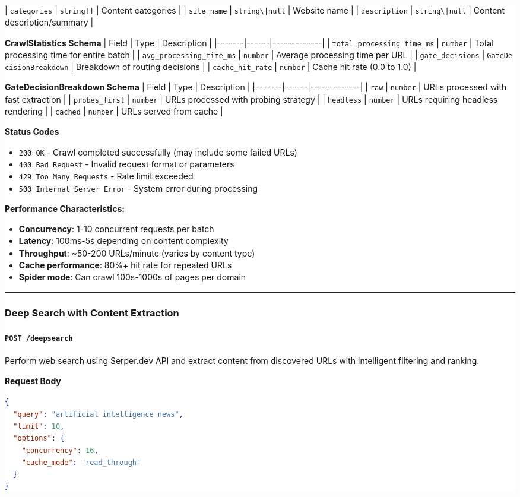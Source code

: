 | `categories` | `string[]` | Content categories |
| `site_name` | `string\|null` | Website name |
| `description` | `string\|null` | Content description/summary |

**CrawlStatistics Schema**
| Field | Type | Description |
|-------|------|-------------|
| `total_processing_time_ms` | `number` | Total processing time for entire batch |
| `avg_processing_time_ms` | `number` | Average processing time per URL |
| `gate_decisions` | `GateDecisionBreakdown` | Breakdown of routing decisions |
| `cache_hit_rate` | `number` | Cache hit rate (0.0 to 1.0) |

**GateDecisionBreakdown Schema**
| Field | Type | Description |
|-------|------|-------------|
| `raw` | `number` | URLs processed with fast extraction |
| `probes_first` | `number` | URLs processed with probing strategy |
| `headless` | `number` | URLs requiring headless rendering |
| `cached` | `number` | URLs served from cache |

**Status Codes**
- `200 OK` - Crawl completed successfully (may include some failed URLs)
- `400 Bad Request` - Invalid request format or parameters
- `429 Too Many Requests` - Rate limit exceeded
- `500 Internal Server Error` - System error during processing

**Performance Characteristics:**
- **Concurrency**: 1-10 concurrent requests per batch
- **Latency**: 100ms-5s depending on content complexity
- **Throughput**: ~50-200 URLs/minute (varies by content type)
- **Cache performance**: 80%+ hit rate for repeated URLs
- **Spider mode**: Can crawl 100s-1000s of pages per domain

---

### Deep Search with Content Extraction

#### `POST /deepsearch`
Perform web search using Serper.dev API and extract content from discovered URLs with intelligent filtering and ranking.

**Request Body**
```json
{
  "query": "artificial intelligence news",
  "limit": 10,
  "options": {
    "concurrency": 16,
    "cache_mode": "read_through"
  }
}
```
